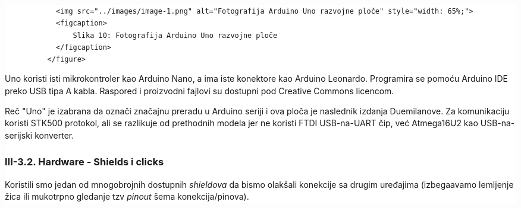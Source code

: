                 <img src="../images/image-1.png" alt="Fotografija Arduino Uno razvojne ploče" style="width: 65%;"> 
                <figcaption> 
                    Slika 10: Fotografija Arduino Uno razvojne ploče 
                </figcaption> 
              </figure> 


Uno koristi isti mikrokontroler kao Arduino Nano, a ima iste konektore kao Arduino Leonardo. Programira se pomoću Arduino IDE preko USB tipa A kabla. Raspored i proizvodni fajlovi su dostupni pod Creative Commons licencom.

Reč "Uno" je izabrana da označi značajnu preradu u Arduino seriji i ova ploča je naslednik izdanja Duemilanove. Za komunikaciju koristi STK500 protokol, ali se razlikuje od prethodnih modela jer ne koristi FTDI USB-na-UART čip, već Atmega16U2 kao USB-na-serijski konverter.

### III-3.2. Hardware - Shields i clicks
Koristili smo jedan od mnogobrojnih dostupnih *shieldova* da bismo olakšali konekcije sa drugim uređajima (izbegaavamo lemljenje žica ili mukotrpno gledanje tzv *pinout* šema konekcija/pinova). 

<figure style="text-align:center;"> 